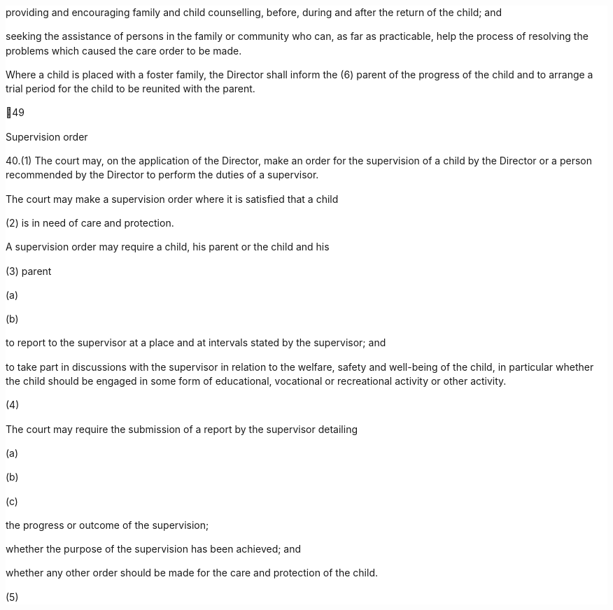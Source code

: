 providing  and  encouraging  family  and  child  counselling,  before,
during and after the return of the child; and

seeking the assistance of persons in the family or community who can,
as far as practicable, help the process of resolving the problems which
caused the care order to be made.

Where a child is placed with a foster family, the Director shall inform the
(6)
parent of the progress of the child and to arrange a trial period for the child to be
reunited with the parent.

49

Supervision order

40.(1)
The court may, on the application of the Director, make an order for
the  supervision  of  a  child  by  the  Director  or  a  person  recommended  by  the
Director to perform the duties of a supervisor.

The court may make a supervision order where it is satisfied that a child

(2)
is in need of care and protection.

A supervision order may require a child, his parent or the child and his

(3)
parent

(a)

(b)

to  report  to  the  supervisor  at  a  place  and  at  intervals  stated  by  the
supervisor; and

to take part in discussions with the supervisor in relation to the welfare,
safety and well-being of the child, in particular whether the child should
be  engaged  in  some  form  of  educational,  vocational  or  recreational
activity or other activity.

(4)

The court may require the submission of a report by the supervisor detailing

(a)

(b)

(c)

the progress or outcome of the supervision;

whether the purpose of the supervision has been achieved; and

whether any other order should be made for the care and protection of
the child.

(5)
